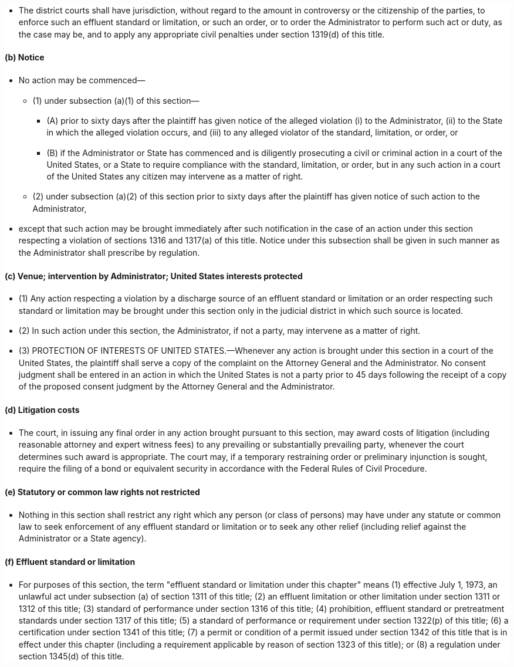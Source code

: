 * The district courts shall have jurisdiction, without regard to the amount in controversy or the citizenship of the parties, to enforce such an effluent standard or limitation, or such an order, or to order the Administrator to perform such act or duty, as the case may be, and to apply any appropriate civil penalties under section 1319(d) of this title.

#### (b) Notice
* No action may be commenced—

  * (1) under subsection (a)(1) of this section—

    * (A) prior to sixty days after the plaintiff has given notice of the alleged violation (i) to the Administrator, (ii) to the State in which the alleged violation occurs, and (iii) to any alleged violator of the standard, limitation, or order, or

    * (B) if the Administrator or State has commenced and is diligently prosecuting a civil or criminal action in a court of the United States, or a State to require compliance with the standard, limitation, or order, but in any such action in a court of the United States any citizen may intervene as a matter of right.


  * (2) under subsection (a)(2) of this section prior to sixty days after the plaintiff has given notice of such action to the Administrator,


* except that such action may be brought immediately after such notification in the case of an action under this section respecting a violation of sections 1316 and 1317(a) of this title. Notice under this subsection shall be given in such manner as the Administrator shall prescribe by regulation.

#### (c) Venue; intervention by Administrator; United States interests protected
* (1) Any action respecting a violation by a discharge source of an effluent standard or limitation or an order respecting such standard or limitation may be brought under this section only in the judicial district in which such source is located.

* (2) In such action under this section, the Administrator, if not a party, may intervene as a matter of right.

* (3) PROTECTION OF INTERESTS OF UNITED STATES.—Whenever any action is brought under this section in a court of the United States, the plaintiff shall serve a copy of the complaint on the Attorney General and the Administrator. No consent judgment shall be entered in an action in which the United States is not a party prior to 45 days following the receipt of a copy of the proposed consent judgment by the Attorney General and the Administrator.

#### (d) Litigation costs
* The court, in issuing any final order in any action brought pursuant to this section, may award costs of litigation (including reasonable attorney and expert witness fees) to any prevailing or substantially prevailing party, whenever the court determines such award is appropriate. The court may, if a temporary restraining order or preliminary injunction is sought, require the filing of a bond or equivalent security in accordance with the Federal Rules of Civil Procedure.

#### (e) Statutory or common law rights not restricted
* Nothing in this section shall restrict any right which any person (or class of persons) may have under any statute or common law to seek enforcement of any effluent standard or limitation or to seek any other relief (including relief against the Administrator or a State agency).

#### (f) Effluent standard or limitation
* For purposes of this section, the term "effluent standard or limitation under this chapter" means (1) effective July 1, 1973, an unlawful act under subsection (a) of section 1311 of this title; (2) an effluent limitation or other limitation under section 1311 or 1312 of this title; (3) standard of performance under section 1316 of this title; (4) prohibition, effluent standard or pretreatment standards under section 1317 of this title; (5) a standard of performance or requirement under section 1322(p) of this title; (6) a certification under section 1341 of this title; (7) a permit or condition of a permit issued under section 1342 of this title that is in effect under this chapter (including a requirement applicable by reason of section 1323 of this title); or (8) a regulation under section 1345(d) of this title.
